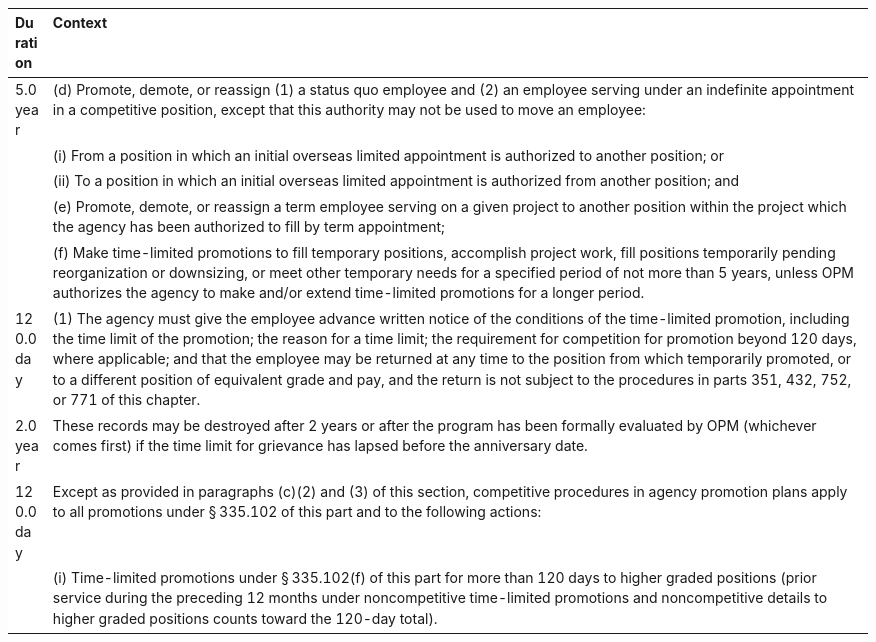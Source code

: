| Duration   | Context                                                                                                                                                                                                                                                                                                                                                                                                                                                                                                                           |
|:-----------|:----------------------------------------------------------------------------------------------------------------------------------------------------------------------------------------------------------------------------------------------------------------------------------------------------------------------------------------------------------------------------------------------------------------------------------------------------------------------------------------------------------------------------------|
| 5.0 year   | (d) Promote, demote, or reassign (1) a status quo employee and (2) an employee serving under an indefinite appointment in a competitive position, except that this authority may not be used to move an employee:                                                                                                                                                                                                                                                                                                                 |
|            |               (i) From a position in which an initial overseas limited appointment is authorized to another position; or                                                                                                                                                                                                                                                                                                                                                                                                          |
|            |               (ii) To a position in which an initial overseas limited appointment is authorized from another position; and                                                                                                                                                                                                                                                                                                                                                                                                        |
|            |               (e) Promote, demote, or reassign a term employee serving on a given project to another position within the project which the agency has been authorized to fill by term appointment;                                                                                                                                                                                                                                                                                                                                |
|            |               (f) Make time-limited promotions to fill temporary positions, accomplish project work, fill positions temporarily pending reorganization or downsizing, or meet other temporary needs for a specified period of not more than 5 years, unless OPM authorizes the agency to make and/or extend time-limited promotions for a longer period.                                                                                                                                                                          |
| 120.0 day  | (1) The agency must give the employee advance written notice of the conditions of the time-limited promotion, including the time limit of the promotion; the reason for a time limit; the requirement for competition for promotion beyond 120 days, where applicable; and that the employee may be returned at any time to the position from which temporarily promoted, or to a different position of equivalent grade and pay, and the return is not subject to the procedures in parts 351, 432, 752, or 771 of this chapter. |
| 2.0 year   | These records may be destroyed after 2 years or after the program has been formally evaluated by OPM (whichever comes first) if the time limit for grievance has lapsed before the anniversary date.                                                                                                                                                                                                                                                                                                                              |
| 120.0 day  | Except as provided in paragraphs (c)(2) and (3) of this section, competitive procedures in agency promotion plans apply to all promotions under &#167;&#8201;335.102 of this part and to the following actions:                                                                                                                                                                                                                                                                                                                   |
|            |               (i) Time-limited promotions under &#167;&#8201;335.102(f) of this part for more than 120 days to higher graded positions (prior service during the preceding 12 months under noncompetitive time-limited promotions and noncompetitive details to higher graded positions counts toward the 120-day total).                                                                                                                                                                                                         |